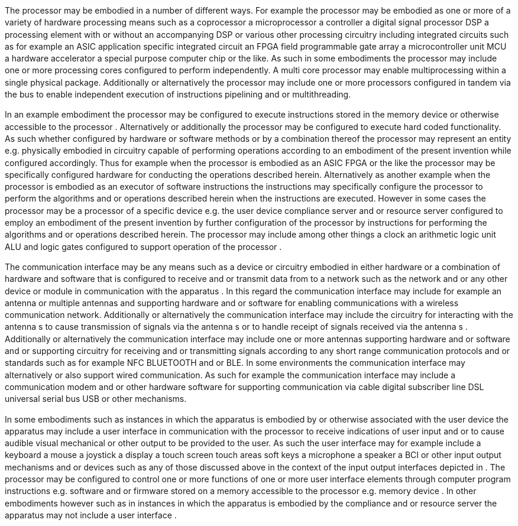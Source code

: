 The processor may be embodied in a number of different ways. For example the processor may be embodied as one or more of a variety of hardware processing means such as a coprocessor a microprocessor a controller a digital signal processor DSP a processing element with or without an accompanying DSP or various other processing circuitry including integrated circuits such as for example an ASIC application specific integrated circuit an FPGA field programmable gate array a microcontroller unit MCU a hardware accelerator a special purpose computer chip or the like. As such in some embodiments the processor may include one or more processing cores configured to perform independently. A multi core processor may enable multiprocessing within a single physical package. Additionally or alternatively the processor may include one or more processors configured in tandem via the bus to enable independent execution of instructions pipelining and or multithreading.

In an example embodiment the processor may be configured to execute instructions stored in the memory device or otherwise accessible to the processor . Alternatively or additionally the processor may be configured to execute hard coded functionality. As such whether configured by hardware or software methods or by a combination thereof the processor may represent an entity e.g. physically embodied in circuitry capable of performing operations according to an embodiment of the present invention while configured accordingly. Thus for example when the processor is embodied as an ASIC FPGA or the like the processor may be specifically configured hardware for conducting the operations described herein. Alternatively as another example when the processor is embodied as an executor of software instructions the instructions may specifically configure the processor to perform the algorithms and or operations described herein when the instructions are executed. However in some cases the processor may be a processor of a specific device e.g. the user device compliance server and or resource server configured to employ an embodiment of the present invention by further configuration of the processor by instructions for performing the algorithms and or operations described herein. The processor may include among other things a clock an arithmetic logic unit ALU and logic gates configured to support operation of the processor .

The communication interface may be any means such as a device or circuitry embodied in either hardware or a combination of hardware and software that is configured to receive and or transmit data from to a network such as the network and or any other device or module in communication with the apparatus . In this regard the communication interface may include for example an antenna or multiple antennas and supporting hardware and or software for enabling communications with a wireless communication network. Additionally or alternatively the communication interface may include the circuitry for interacting with the antenna s to cause transmission of signals via the antenna s or to handle receipt of signals received via the antenna s . Additionally or alternatively the communication interface may include one or more antennas supporting hardware and or software and or supporting circuitry for receiving and or transmitting signals according to any short range communication protocols and or standards such as for example NFC BLUETOOTH and or BLE. In some environments the communication interface may alternatively or also support wired communication. As such for example the communication interface may include a communication modem and or other hardware software for supporting communication via cable digital subscriber line DSL universal serial bus USB or other mechanisms.

In some embodiments such as instances in which the apparatus is embodied by or otherwise associated with the user device the apparatus may include a user interface in communication with the processor to receive indications of user input and or to cause audible visual mechanical or other output to be provided to the user. As such the user interface may for example include a keyboard a mouse a joystick a display a touch screen touch areas soft keys a microphone a speaker a BCI or other input output mechanisms and or devices such as any of those discussed above in the context of the input output interfaces depicted in . The processor may be configured to control one or more functions of one or more user interface elements through computer program instructions e.g. software and or firmware stored on a memory accessible to the processor e.g. memory device . In other embodiments however such as in instances in which the apparatus is embodied by the compliance and or resource server the apparatus may not include a user interface .
